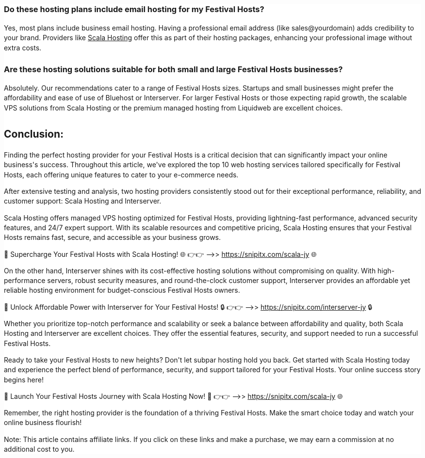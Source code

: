 ### Do these hosting plans include email hosting for my Festival Hosts? 
Yes, most plans include business email hosting. Having a professional email address (like sales@yourdomain) adds credibility to your brand. Providers like [Scala Hosting](https://snipitx.com/scala-jy) offer this as part of their hosting packages, enhancing your professional image without extra costs.

### Are these hosting solutions suitable for both small and large Festival Hosts businesses? 
Absolutely. Our recommendations cater to a range of Festival Hosts sizes. Startups and small businesses might prefer the affordability and ease of use of Bluehost or Interserver. For larger Festival Hosts or those expecting rapid growth, the scalable VPS solutions from Scala Hosting or the premium managed hosting from Liquidweb are excellent choices.

## Conclusion:

Finding the perfect hosting provider for your Festival Hosts is a critical decision that can significantly impact your online business's success. Throughout this article, we've explored the top 10 web hosting services tailored specifically for Festival Hosts, each offering unique features to cater to your e-commerce needs.

After extensive testing and analysis, two hosting providers consistently stood out for their exceptional performance, reliability, and customer support: Scala Hosting and Interserver.

Scala Hosting offers managed VPS hosting optimized for Festival Hosts, providing lightning-fast performance, advanced security features, and 24/7 expert support. With its scalable resources and competitive pricing, Scala Hosting ensures that your Festival Hosts remains fast, secure, and accessible as your business grows.

🚀 Supercharge Your Festival Hosts with Scala Hosting! 🌐
👉👉 -->> https://snipitx.com/scala-jy 🌐

On the other hand, Interserver shines with its cost-effective hosting solutions without compromising on quality. With high-performance servers, robust security measures, and round-the-clock customer support, Interserver provides an affordable yet reliable hosting environment for budget-conscious Festival Hosts owners.

💸 Unlock Affordable Power with Interserver for Your Festival Hosts! 🔒
👉👉 -->> https://snipitx.com/interserver-jy 🔒

Whether you prioritize top-notch performance and scalability or seek a balance between affordability and quality, both Scala Hosting and Interserver are excellent choices. They offer the essential features, security, and support needed to run a successful Festival Hosts.

Ready to take your Festival Hosts to new heights? Don't let subpar hosting hold you back. Get started with Scala Hosting today and experience the perfect blend of performance, security, and support tailored for your Festival Hosts. Your online success story begins here!

🚀 Launch Your Festival Hosts Journey with Scala Hosting Now! 🌟
👉👉 -->> https://snipitx.com/scala-jy 🌐

Remember, the right hosting provider is the foundation of a thriving Festival Hosts. Make the smart choice today and watch your online business flourish!

Note: This article contains affiliate links. If you click on these links and make a purchase, we may earn a commission at no additional cost to you.